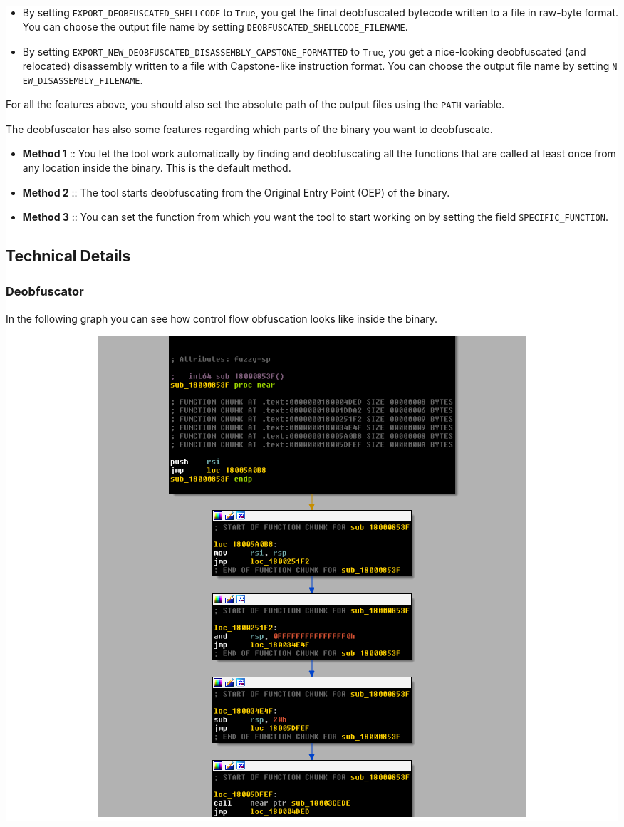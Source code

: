 - By setting `EXPORT_DEOBFUSCATED_SHELLCODE` to `True`, you get the final deobfuscated bytecode written to a file in raw-byte format. You can choose the output file name by setting `DEOBFUSCATED_SHELLCODE_FILENAME`.

- By setting `EXPORT_NEW_DEOBFUSCATED_DISASSEMBLY_CAPSTONE_FORMATTED` to `True`, you get a nice-looking deobfuscated (and relocated) disassembly written to a file with Capstone-like instruction format. You can choose the output file name by setting `NEW_DISASSEMBLY_FILENAME`.

For all the features above, you should also set the absolute path of the output files using the `PATH` variable.

The deobfuscator has also some features regarding which parts of the binary you want to deobfuscate.

- **Method 1** :: You let the tool work automatically by finding and deobfuscating all the functions that are called at least once from any location inside the binary. This is the default method.

- **Method 2** :: The tool starts deobfuscating from the Original Entry Point (OEP) of the binary.

- **Method 3** :: You can set the function from which you want the tool to start working on by setting the field `SPECIFIC_FUNCTION`.

## Technical Details

### Deobfuscator
In the following graph you can see how control flow obfuscation looks like inside the binary.

<p align="center"><img src="assets/obfuscated-disasm.png" /></p>
